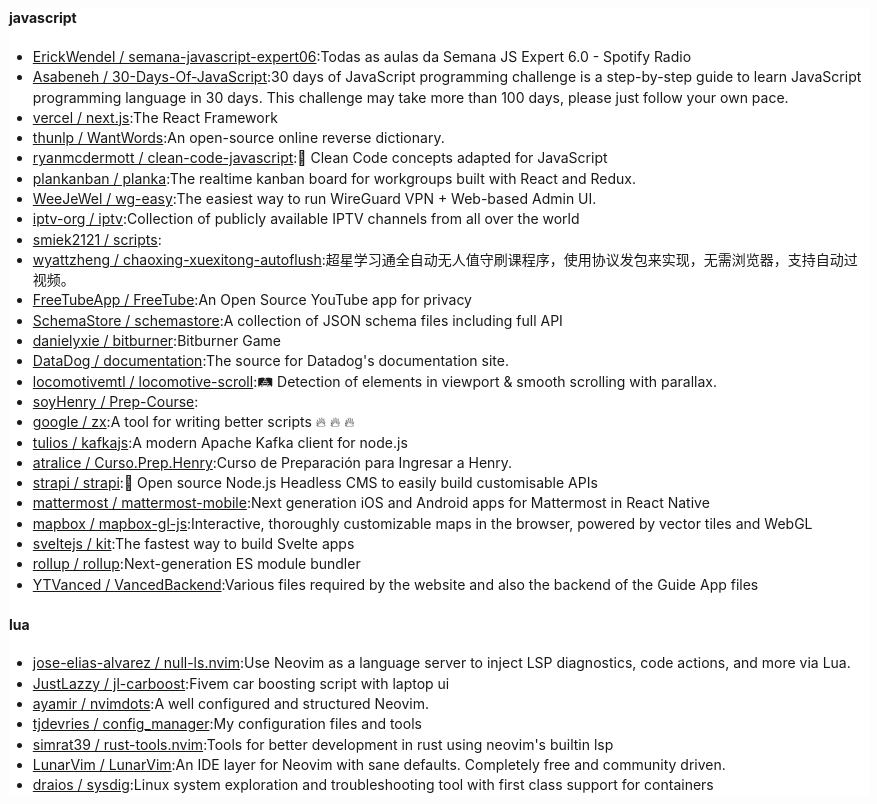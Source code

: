 #### javascript
* [ErickWendel / semana-javascript-expert06](https://github.com/ErickWendel/semana-javascript-expert06):Todas as aulas da Semana JS Expert 6.0 - Spotify Radio
* [Asabeneh / 30-Days-Of-JavaScript](https://github.com/Asabeneh/30-Days-Of-JavaScript):30 days of JavaScript programming challenge is a step-by-step guide to learn JavaScript programming language in 30 days. This challenge may take more than 100 days, please just follow your own pace.
* [vercel / next.js](https://github.com/vercel/next.js):The React Framework
* [thunlp / WantWords](https://github.com/thunlp/WantWords):An open-source online reverse dictionary.
* [ryanmcdermott / clean-code-javascript](https://github.com/ryanmcdermott/clean-code-javascript):🛁
Clean Code concepts adapted for JavaScript
* [plankanban / planka](https://github.com/plankanban/planka):The realtime kanban board for workgroups built with React and Redux.
* [WeeJeWel / wg-easy](https://github.com/WeeJeWel/wg-easy):The easiest way to run WireGuard VPN + Web-based Admin UI.
* [iptv-org / iptv](https://github.com/iptv-org/iptv):Collection of publicly available IPTV channels from all over the world
* [smiek2121 / scripts](https://github.com/smiek2121/scripts):
* [wyattzheng / chaoxing-xuexitong-autoflush](https://github.com/wyattzheng/chaoxing-xuexitong-autoflush):超星学习通全自动无人值守刷课程序，使用协议发包来实现，无需浏览器，支持自动过视频。
* [FreeTubeApp / FreeTube](https://github.com/FreeTubeApp/FreeTube):An Open Source YouTube app for privacy
* [SchemaStore / schemastore](https://github.com/SchemaStore/schemastore):A collection of JSON schema files including full API
* [danielyxie / bitburner](https://github.com/danielyxie/bitburner):Bitburner Game
* [DataDog / documentation](https://github.com/DataDog/documentation):The source for Datadog's documentation site.
* [locomotivemtl / locomotive-scroll](https://github.com/locomotivemtl/locomotive-scroll):🛤
Detection of elements in viewport & smooth scrolling with parallax.
* [soyHenry / Prep-Course](https://github.com/soyHenry/Prep-Course):
* [google / zx](https://github.com/google/zx):A tool for writing better scripts
🔥
🔥
🔥
* [tulios / kafkajs](https://github.com/tulios/kafkajs):A modern Apache Kafka client for node.js
* [atralice / Curso.Prep.Henry](https://github.com/atralice/Curso.Prep.Henry):Curso de Preparación para Ingresar a Henry.
* [strapi / strapi](https://github.com/strapi/strapi):🚀
Open source Node.js Headless CMS to easily build customisable APIs
* [mattermost / mattermost-mobile](https://github.com/mattermost/mattermost-mobile):Next generation iOS and Android apps for Mattermost in React Native
* [mapbox / mapbox-gl-js](https://github.com/mapbox/mapbox-gl-js):Interactive, thoroughly customizable maps in the browser, powered by vector tiles and WebGL
* [sveltejs / kit](https://github.com/sveltejs/kit):The fastest way to build Svelte apps
* [rollup / rollup](https://github.com/rollup/rollup):Next-generation ES module bundler
* [YTVanced / VancedBackend](https://github.com/YTVanced/VancedBackend):Various files required by the website and also the backend of the Guide App files

#### lua
* [jose-elias-alvarez / null-ls.nvim](https://github.com/jose-elias-alvarez/null-ls.nvim):Use Neovim as a language server to inject LSP diagnostics, code actions, and more via Lua.
* [JustLazzy / jl-carboost](https://github.com/JustLazzy/jl-carboost):Fivem car boosting script with laptop ui
* [ayamir / nvimdots](https://github.com/ayamir/nvimdots):A well configured and structured Neovim.
* [tjdevries / config_manager](https://github.com/tjdevries/config_manager):My configuration files and tools
* [simrat39 / rust-tools.nvim](https://github.com/simrat39/rust-tools.nvim):Tools for better development in rust using neovim's builtin lsp
* [LunarVim / LunarVim](https://github.com/LunarVim/LunarVim):An IDE layer for Neovim with sane defaults. Completely free and community driven.
* [draios / sysdig](https://github.com/draios/sysdig):Linux system exploration and troubleshooting tool with first class support for containers